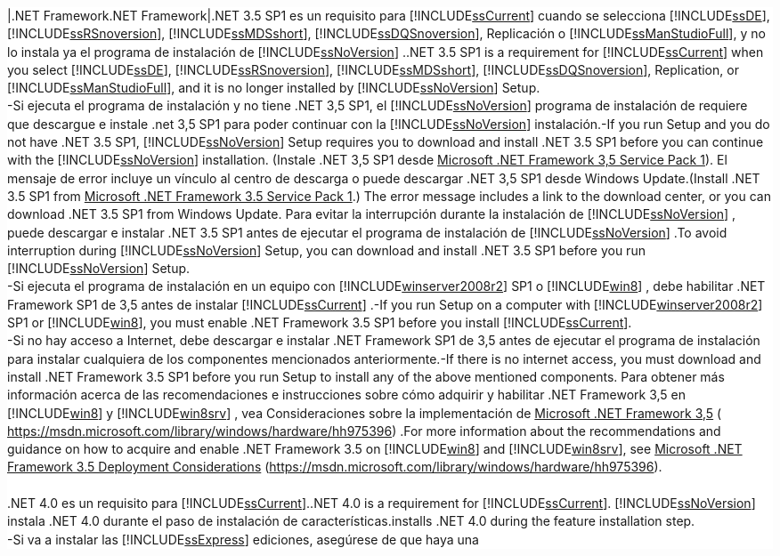 |<span data-ttu-id="3423b-133">.NET Framework</span><span class="sxs-lookup"><span data-stu-id="3423b-133">.NET Framework</span></span>|<span data-ttu-id="3423b-134">.NET 3.5 SP1 es un requisito para [!INCLUDE[ssCurrent](../../includes/sscurrent-md.md)] cuando se selecciona [!INCLUDE[ssDE](../../includes/ssde-md.md)], [!INCLUDE[ssRSnoversion](../../includes/ssrsnoversion-md.md)], [!INCLUDE[ssMDSshort](../../includes/ssmdsshort-md.md)], [!INCLUDE[ssDQSnoversion](../../includes/ssdqsnoversion-md.md)], Replicación o [!INCLUDE[ssManStudioFull](../../includes/ssmanstudiofull-md.md)], y no lo instala ya el programa de instalación de [!INCLUDE[ssNoVersion](../../includes/ssnoversion-md.md)] .</span><span class="sxs-lookup"><span data-stu-id="3423b-134">.NET 3.5 SP1 is a requirement for [!INCLUDE[ssCurrent](../../includes/sscurrent-md.md)] when you select [!INCLUDE[ssDE](../../includes/ssde-md.md)], [!INCLUDE[ssRSnoversion](../../includes/ssrsnoversion-md.md)], [!INCLUDE[ssMDSshort](../../includes/ssmdsshort-md.md)], [!INCLUDE[ssDQSnoversion](../../includes/ssdqsnoversion-md.md)], Replication, or [!INCLUDE[ssManStudioFull](../../includes/ssmanstudiofull-md.md)], and it is no longer installed by [!INCLUDE[ssNoVersion](../../includes/ssnoversion-md.md)] Setup.</span></span> <br /><span data-ttu-id="3423b-135">-Si ejecuta el programa de instalación y no tiene .NET 3,5 SP1, el [!INCLUDE[ssNoVersion](../../includes/ssnoversion-md.md)] programa de instalación de requiere que descargue e instale .net 3,5 SP1 para poder continuar con la [!INCLUDE[ssNoVersion](../../includes/ssnoversion-md.md)] instalación.</span><span class="sxs-lookup"><span data-stu-id="3423b-135">-If you run Setup and you do not have .NET 3.5 SP1, [!INCLUDE[ssNoVersion](../../includes/ssnoversion-md.md)] Setup requires you to download and install .NET 3.5 SP1 before you can continue with the [!INCLUDE[ssNoVersion](../../includes/ssnoversion-md.md)] installation.</span></span> <span data-ttu-id="3423b-136">(Instale .NET 3,5 SP1 desde [Microsoft .NET Framework 3,5 Service Pack 1](https://www.microsoft.com/download/details.aspx?id=22)). El mensaje de error incluye un vínculo al centro de descarga o puede descargar .NET 3,5 SP1 desde Windows Update.</span><span class="sxs-lookup"><span data-stu-id="3423b-136">(Install .NET 3.5 SP1 from [Microsoft .NET Framework 3.5 Service Pack 1](https://www.microsoft.com/download/details.aspx?id=22).) The error message includes a link to the download center, or you can download .NET 3.5 SP1 from Windows Update.</span></span> <span data-ttu-id="3423b-137">Para evitar la interrupción durante la instalación de [!INCLUDE[ssNoVersion](../../includes/ssnoversion-md.md)] , puede descargar e instalar .NET 3.5 SP1 antes de ejecutar el programa de instalación de [!INCLUDE[ssNoVersion](../../includes/ssnoversion-md.md)] .</span><span class="sxs-lookup"><span data-stu-id="3423b-137">To avoid interruption during [!INCLUDE[ssNoVersion](../../includes/ssnoversion-md.md)] Setup, you can download and install .NET 3.5 SP1 before you run [!INCLUDE[ssNoVersion](../../includes/ssnoversion-md.md)] Setup.</span></span><br /><span data-ttu-id="3423b-138">-Si ejecuta el programa de instalación en un equipo con [!INCLUDE[winserver2008r2](../../includes/winserver2008r2-md.md)] SP1 o [!INCLUDE[win8](../../includes/win8-md.md)] , debe habilitar .NET Framework SP1 de 3,5 antes de instalar [!INCLUDE[ssCurrent](../../includes/sscurrent-md.md)] .</span><span class="sxs-lookup"><span data-stu-id="3423b-138">-If you run Setup on a computer with [!INCLUDE[winserver2008r2](../../includes/winserver2008r2-md.md)] SP1 or [!INCLUDE[win8](../../includes/win8-md.md)], you must enable .NET Framework 3.5 SP1 before you install [!INCLUDE[ssCurrent](../../includes/sscurrent-md.md)].</span></span><br /><span data-ttu-id="3423b-139">-Si no hay acceso a Internet, debe descargar e instalar .NET Framework SP1 de 3,5 antes de ejecutar el programa de instalación para instalar cualquiera de los componentes mencionados anteriormente.</span><span class="sxs-lookup"><span data-stu-id="3423b-139">-If there is no internet access, you must download and install .NET Framework 3.5 SP1 before you run Setup to install any of the above mentioned components.</span></span> <span data-ttu-id="3423b-140">Para obtener más información acerca de las recomendaciones e instrucciones sobre cómo adquirir y habilitar .NET Framework 3,5 en [!INCLUDE[win8](../../includes/win8-md.md)] y [!INCLUDE[win8srv](../../includes/win8srv-md.md)] , vea Consideraciones sobre la implementación de [Microsoft .NET Framework 3,5](https://msdn.microsoft.com/library/windows/hardware/hh975396) ( https://msdn.microsoft.com/library/windows/hardware/hh975396) .</span><span class="sxs-lookup"><span data-stu-id="3423b-140">For more information about the recommendations and guidance on how to acquire and enable .NET Framework 3.5 on [!INCLUDE[win8](../../includes/win8-md.md)] and [!INCLUDE[win8srv](../../includes/win8srv-md.md)], see [Microsoft .NET Framework 3.5 Deployment Considerations](https://msdn.microsoft.com/library/windows/hardware/hh975396) (https://msdn.microsoft.com/library/windows/hardware/hh975396).</span></span><br /><br /> <span data-ttu-id="3423b-141">.NET 4.0 es un requisito para [!INCLUDE[ssCurrent](../../includes/sscurrent-md.md)].</span><span class="sxs-lookup"><span data-stu-id="3423b-141">.NET 4.0 is a requirement for [!INCLUDE[ssCurrent](../../includes/sscurrent-md.md)].</span></span> [!INCLUDE[ssNoVersion](../../includes/ssnoversion-md.md)] <span data-ttu-id="3423b-142">instala .NET 4.0 durante el paso de instalación de características.</span><span class="sxs-lookup"><span data-stu-id="3423b-142">installs .NET 4.0 during the feature installation step.</span></span><br /><span data-ttu-id="3423b-143">-Si va a instalar las [!INCLUDE[ssExpress](../../includes/ssexpress-md.md)] ediciones, asegúrese de que haya una